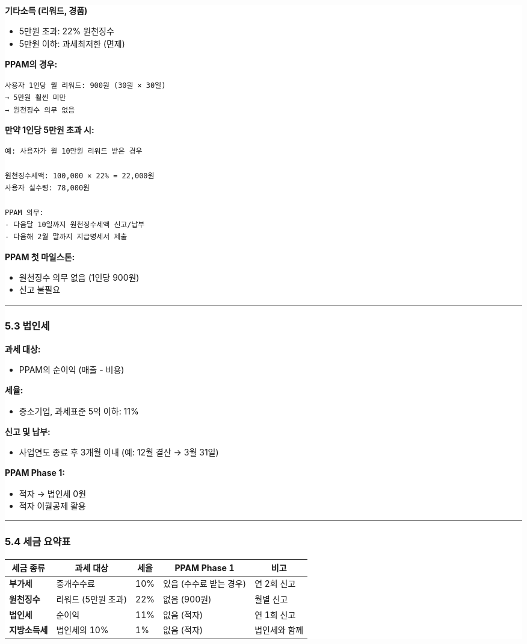 **기타소득 (리워드, 경품)**
- 5만원 초과: 22% 원천징수
- 5만원 이하: 과세최저한 (면제)

**PPAM의 경우:**
```
사용자 1인당 월 리워드: 900원 (30원 × 30일)
→ 5만원 훨씬 미만
→ 원천징수 의무 없음
```

**만약 1인당 5만원 초과 시:**
```
예: 사용자가 월 10만원 리워드 받은 경우

원천징수세액: 100,000 × 22% = 22,000원
사용자 실수령: 78,000원

PPAM 의무:
- 다음달 10일까지 원천징수세액 신고/납부
- 다음해 2월 말까지 지급명세서 제출
```

**PPAM 첫 마일스톤:**
- 원천징수 의무 없음 (1인당 900원)
- 신고 불필요

---

### 5.3 법인세

**과세 대상:**
- PPAM의 순이익 (매출 - 비용)

**세율:**
- 중소기업, 과세표준 5억 이하: 11%

**신고 및 납부:**
- 사업연도 종료 후 3개월 이내 (예: 12월 결산 → 3월 31일)

**PPAM Phase 1:**
- 적자 → 법인세 0원
- 적자 이월공제 활용

---

### 5.4 세금 요약표

| 세금 종류 | 과세 대상 | 세율 | PPAM Phase 1 | 비고 |
|---------|---------|------|-------------|------|
| **부가세** | 중개수수료 | 10% | 있음 (수수료 받는 경우) | 연 2회 신고 |
| **원천징수** | 리워드 (5만원 초과) | 22% | 없음 (900원) | 월별 신고 |
| **법인세** | 순이익 | 11% | 없음 (적자) | 연 1회 신고 |
| **지방소득세** | 법인세의 10% | 1% | 없음 (적자) | 법인세와 함께 |
